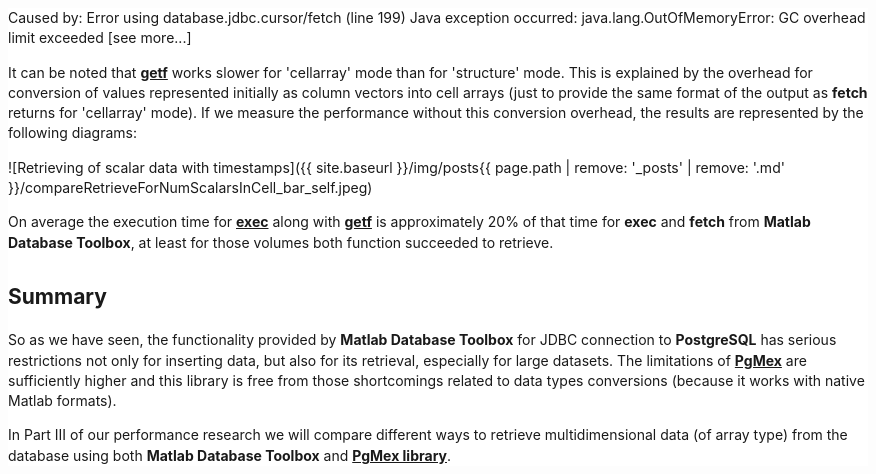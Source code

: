 Caused by:
    Error using database.jdbc.cursor/fetch (line 199)
    Java exception occurred: 
    java.lang.OutOfMemoryError: GC overhead limit exceeded
<a id="buttserrstr" style="cursor:pointer;" onclick="return toggleMe('paratserrstr','buttserrstr')">[see more...]</a>
<div id="paratserrstr" style="display:none; margin-top: -15px;">
    	at sun.misc.FloatingDecimal.readJavaFormatString(Unknown Source)
    	at java.lang.Double.parseDouble(Unknown Source)
    	at org.postgresql.jdbc.PgResultSet.toDouble(PgResultSet.java:2920)
    	at org.postgresql.jdbc.PgResultSet.getDouble(PgResultSet.java:2294)
    	at com.mathworks.toolbox.database.fetchTheData.dataFetchFast(fetchTheData.java:1287)
</div></pre></div>

It can be noted that [**getf**](http://pgmex.alliedtesting.com/#getf) works slower for 'cellarray' mode than
for 'structure' mode. This is explained by the overhead for conversion of values represented initially as column
vectors into cell arrays (just to provide the same format of the output as **fetch** returns for 'cellarray' mode).
If we measure the performance without this conversion overhead, the results are represented by the following diagrams: 


![Retrieving of scalar data with timestamps]({{ site.baseurl }}/img/posts{{ page.path | remove: '_posts' | remove: '.md' }}/compareRetrieveForNumScalarsInCell_bar_self.jpeg)

On average the execution time for [**exec**](http://pgmex.alliedtesting.com/#exec) along 
with [**getf**](http://pgmex.alliedtesting.com/#getf) is approximately 20% of that time
for **exec** and **fetch** from **Matlab Database Toolbox**, at least for those volumes both function succeeded to retrieve.

## Summary

So as we have seen, the functionality provided by **Matlab Database Toolbox** for JDBC connection to **PostgreSQL** has serious restrictions
not only for inserting data, but also for its retrieval, especially for large datasets. The limitations of [**PgMex**](http://pgmex.alliedtesting.com)
are sufficiently higher and this library is free from those shortcomings related to
data types conversions (because it works with native Matlab formats).

In Part III of our performance research we will compare different ways to retrieve multidimensional data (of array type) from the database using 
both **Matlab Database Toolbox** and [**PgMex library**](http://pgmex.alliedtesting.com).